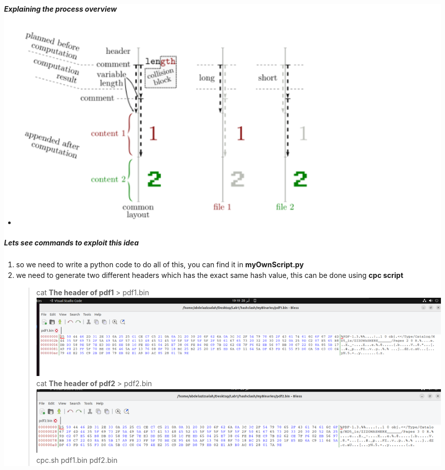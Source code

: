 ##### Explaining the process overview
* ![Process Flow](image-16.png)

##### Lets see commands to exploit this idea
1. so we need to write a python code to do all of this, you can find it in **myOwnScript.py**
2. we need to generate two different headers which has the exact same hash value, this can be done using **cpc script** 
    > cat **The header of pdf1** > pdf1.bin
    ![alt text](image-25.png)
    > cat **The header of pdf2** > pdf2.bin
    ![alt text](image-27.png)
    > cpc.sh pdf1.bin pdf2.bin
    